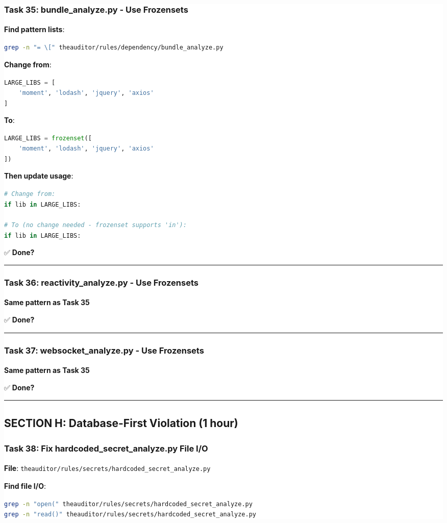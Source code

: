 ### Task 35: bundle_analyze.py - Use Frozensets

**Find pattern lists**:
```bash
grep -n "= \[" theauditor/rules/dependency/bundle_analyze.py
```

**Change from**:
```python
LARGE_LIBS = [
    'moment', 'lodash', 'jquery', 'axios'
]
```

**To**:
```python
LARGE_LIBS = frozenset([
    'moment', 'lodash', 'jquery', 'axios'
])
```

**Then update usage**:
```python
# Change from:
if lib in LARGE_LIBS:

# To (no change needed - frozenset supports 'in'):
if lib in LARGE_LIBS:
```

✅ **Done?**

---

### Task 36: reactivity_analyze.py - Use Frozensets
**Same pattern as Task 35**

✅ **Done?**

---

### Task 37: websocket_analyze.py - Use Frozensets
**Same pattern as Task 35**

✅ **Done?**

---

## SECTION H: Database-First Violation (1 hour)

### Task 38: Fix hardcoded_secret_analyze.py File I/O

**File**: `theauditor/rules/secrets/hardcoded_secret_analyze.py`

**Find file I/O**:
```bash
grep -n "open(" theauditor/rules/secrets/hardcoded_secret_analyze.py
grep -n "read()" theauditor/rules/secrets/hardcoded_secret_analyze.py
```
